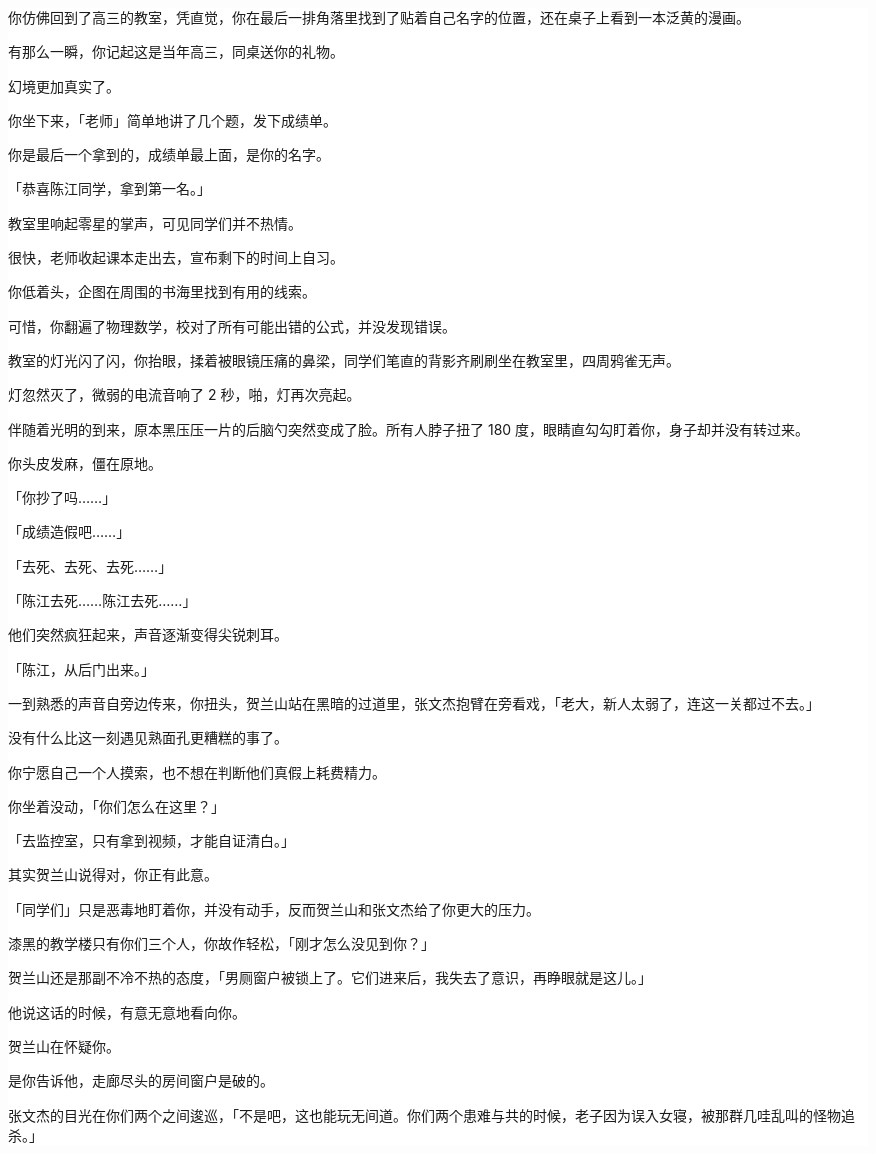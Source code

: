 你仿佛回到了高三的教室，凭直觉，你在最后一排角落里找到了贴着自己名字的位置，还在桌子上看到一本泛黄的漫画。

有那么一瞬，你记起这是当年高三，同桌送你的礼物。

幻境更加真实了。

你坐下来，「老师」简单地讲了几个题，发下成绩单。

你是最后一个拿到的，成绩单最上面，是你的名字。

「恭喜陈江同学，拿到第一名。」

教室里响起零星的掌声，可见同学们并不热情。

很快，老师收起课本走出去，宣布剩下的时间上自习。

你低着头，企图在周围的书海里找到有用的线索。

可惜，你翻遍了物理数学，校对了所有可能出错的公式，并没发现错误。

教室的灯光闪了闪，你抬眼，揉着被眼镜压痛的鼻梁，同学们笔直的背影齐刷刷坐在教室里，四周鸦雀无声。

灯忽然灭了，微弱的电流音响了 2 秒，啪，灯再次亮起。

伴随着光明的到来，原本黑压压一片的后脑勺突然变成了脸。所有人脖子扭了 180 度，眼睛直勾勾盯着你，身子却并没有转过来。

你头皮发麻，僵在原地。

「你抄了吗……」

「成绩造假吧……」

「去死、去死、去死……」

「陈江去死……陈江去死……」

他们突然疯狂起来，声音逐渐变得尖锐刺耳。

「陈江，从后门出来。」

一到熟悉的声音自旁边传来，你扭头，贺兰山站在黑暗的过道里，张文杰抱臂在旁看戏，「老大，新人太弱了，连这一关都过不去。」

没有什么比这一刻遇见熟面孔更糟糕的事了。

你宁愿自己一个人摸索，也不想在判断他们真假上耗费精力。

你坐着没动，「你们怎么在这里？」

「去监控室，只有拿到视频，才能自证清白。」

其实贺兰山说得对，你正有此意。

「同学们」只是恶毒地盯着你，并没有动手，反而贺兰山和张文杰给了你更大的压力。

漆黑的教学楼只有你们三个人，你故作轻松，「刚才怎么没见到你？」

贺兰山还是那副不冷不热的态度，「男厕窗户被锁上了。它们进来后，我失去了意识，再睁眼就是这儿。」

他说这话的时候，有意无意地看向你。

贺兰山在怀疑你。

是你告诉他，走廊尽头的房间窗户是破的。

张文杰的目光在你们两个之间逡巡，「不是吧，这也能玩无间道。你们两个患难与共的时候，老子因为误入女寝，被那群几哇乱叫的怪物追杀。」
